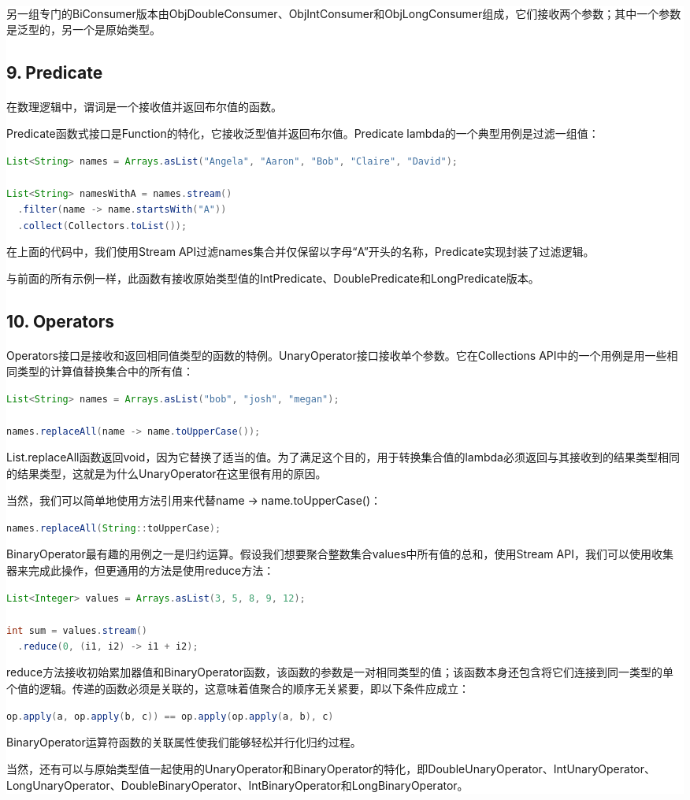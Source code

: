 另一组专门的BiConsumer版本由ObjDoubleConsumer、ObjIntConsumer和ObjLongConsumer组成，它们接收两个参数；其中一个参数是泛型的，另一个是原始类型。

## 9. Predicate

在数理逻辑中，谓词是一个接收值并返回布尔值的函数。

Predicate函数式接口是Function的特化，它接收泛型值并返回布尔值。Predicate lambda的一个典型用例是过滤一组值：

```java
List<String> names = Arrays.asList("Angela", "Aaron", "Bob", "Claire", "David");

List<String> namesWithA = names.stream()
  .filter(name -> name.startsWith("A"))
  .collect(Collectors.toList());
```

在上面的代码中，我们使用Stream API过滤names集合并仅保留以字母“A”开头的名称，Predicate实现封装了过滤逻辑。

与前面的所有示例一样，此函数有接收原始类型值的IntPredicate、DoublePredicate和LongPredicate版本。

## 10. Operators

Operators接口是接收和返回相同值类型的函数的特例。UnaryOperator接口接收单个参数。它在Collections API中的一个用例是用一些相同类型的计算值替换集合中的所有值：

```java
List<String> names = Arrays.asList("bob", "josh", "megan");

names.replaceAll(name -> name.toUpperCase());
```

List.replaceAll函数返回void，因为它替换了适当的值。为了满足这个目的，用于转换集合值的lambda必须返回与其接收到的结果类型相同的结果类型，这就是为什么UnaryOperator在这里很有用的原因。

当然，我们可以简单地使用方法引用来代替name -> name.toUpperCase()：

```java
names.replaceAll(String::toUpperCase);
```

BinaryOperator最有趣的用例之一是归约运算。假设我们想要聚合整数集合values中所有值的总和，使用Stream API，我们可以使用收集器来完成此操作，但更通用的方法是使用reduce方法：

```java
List<Integer> values = Arrays.asList(3, 5, 8, 9, 12);

int sum = values.stream()
  .reduce(0, (i1, i2) -> i1 + i2);
```

reduce方法接收初始累加器值和BinaryOperator函数，该函数的参数是一对相同类型的值；该函数本身还包含将它们连接到同一类型的单个值的逻辑。传递的函数必须是关联的，这意味着值聚合的顺序无关紧要，即以下条件应成立：

```java
op.apply(a, op.apply(b, c)) == op.apply(op.apply(a, b), c)
```

BinaryOperator运算符函数的关联属性使我们能够轻松并行化归约过程。

当然，还有可以与原始类型值一起使用的UnaryOperator和BinaryOperator的特化，即DoubleUnaryOperator、IntUnaryOperator、LongUnaryOperator、DoubleBinaryOperator、IntBinaryOperator和LongBinaryOperator。
